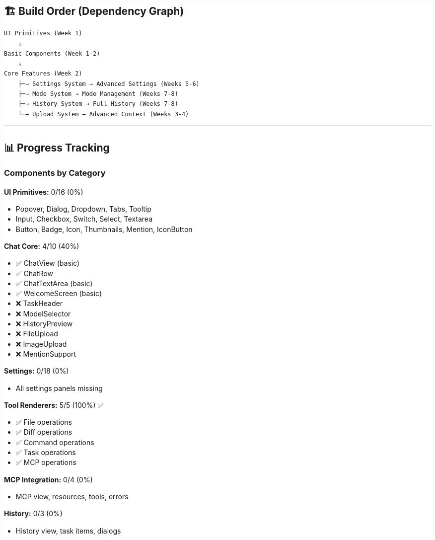 
## 🏗️ Build Order (Dependency Graph)

```
UI Primitives (Week 1)
    ↓
Basic Components (Week 1-2)
    ↓
Core Features (Week 2)
    ├─→ Settings System → Advanced Settings (Weeks 5-6)
    ├─→ Mode System → Mode Management (Weeks 7-8)
    ├─→ History System → Full History (Weeks 7-8)
    └─→ Upload System → Advanced Context (Weeks 3-4)
```

---

## 📊 Progress Tracking

### Components by Category

**UI Primitives:** 0/16 (0%)
- Popover, Dialog, Dropdown, Tabs, Tooltip
- Input, Checkbox, Switch, Select, Textarea
- Button, Badge, Icon, Thumbnails, Mention, IconButton

**Chat Core:** 4/10 (40%)
- ✅ ChatView (basic)
- ✅ ChatRow
- ✅ ChatTextArea (basic)
- ✅ WelcomeScreen (basic)
- ❌ TaskHeader
- ❌ ModelSelector
- ❌ HistoryPreview
- ❌ FileUpload
- ❌ ImageUpload
- ❌ MentionSupport

**Settings:** 0/18 (0%)
- All settings panels missing

**Tool Renderers:** 5/5 (100%) ✅
- ✅ File operations
- ✅ Diff operations
- ✅ Command operations
- ✅ Task operations
- ✅ MCP operations

**MCP Integration:** 0/4 (0%)
- MCP view, resources, tools, errors

**History:** 0/3 (0%)
- History view, task items, dialogs
